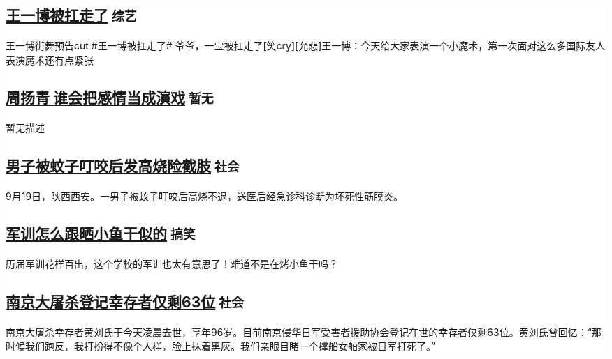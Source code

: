 ## [王一博被扛走了](https://m.weibo.cn/search?containerid=100103type%3D1%26t%3D10%26q%3D%23%E7%8E%8B%E4%B8%80%E5%8D%9A%E8%A2%AB%E6%89%9B%E8%B5%B0%E4%BA%86%23&isnewpage=1&extparam=seat%3D1%26filter_type%3Drealtimehot%26dgr%3D0%26cate%3D0%26pos%3D15%26realpos%3D16%26flag%3D1024%26c_type%3D31%26display_time%3D1632057379%26pre_seqid%3D163205737952801993598&luicode=10000011&lfid=106003type%3D25%26t%3D3%26disable_hot%3D1%26filter_type%3Drealtimehot) `综艺` 
 王一博街舞预告cut #王一博被扛走了#
爷爷，一宝被扛走了[笑cry][允悲]王一博：今天给大家表演一个小魔术，第一次面对这么多国际友人表演魔术还有点紧张
## [周扬青 谁会把感情当成演戏](https://m.weibo.cn/search?containerid=100103type%3D1%26t%3D10%26q%3D%E5%91%A8%E6%89%AC%E9%9D%92+%E8%B0%81%E4%BC%9A%E6%8A%8A%E6%84%9F%E6%83%85%E5%BD%93%E6%88%90%E6%BC%94%E6%88%8F&isnewpage=1&extparam=seat%3D1%26filter_type%3Drealtimehot%26dgr%3D0%26cate%3D0%26pos%3D16%26realpos%3D17%26flag%3D1026%26c_type%3D31%26display_time%3D1632057379%26pre_seqid%3D163205737952801993598&luicode=10000011&lfid=106003type%3D25%26t%3D3%26disable_hot%3D1%26filter_type%3Drealtimehot) `暂无` 
 暂无描述
## [男子被蚊子叮咬后发高烧险截肢](https://m.weibo.cn/search?containerid=100103type%3D1%26t%3D10%26q%3D%23%E7%94%B7%E5%AD%90%E8%A2%AB%E8%9A%8A%E5%AD%90%E5%8F%AE%E5%92%AC%E5%90%8E%E5%8F%91%E9%AB%98%E7%83%A7%E9%99%A9%E6%88%AA%E8%82%A2%23&isnewpage=1&extparam=seat%3D1%26filter_type%3Drealtimehot%26dgr%3D0%26cate%3D0%26pos%3D17%26realpos%3D18%26flag%3D1%26c_type%3D31%26display_time%3D1632057379%26pre_seqid%3D163205737952801993598&luicode=10000011&lfid=106003type%3D25%26t%3D3%26disable_hot%3D1%26filter_type%3Drealtimehot) `社会` 
 9月19日，陕西西安。一男子被蚊子叮咬后高烧不退，送医后经急诊科诊断为坏死性筋膜炎。
## [军训怎么跟晒小鱼干似的](https://m.weibo.cn/search?containerid=100103type%3D1%26t%3D10%26q%3D%23%E5%86%9B%E8%AE%AD%E6%80%8E%E4%B9%88%E8%B7%9F%E6%99%92%E5%B0%8F%E9%B1%BC%E5%B9%B2%E4%BC%BC%E7%9A%84%23&isnewpage=1&extparam=seat%3D1%26filter_type%3Drealtimehot%26dgr%3D0%26cate%3D0%26pos%3D18%26realpos%3D19%26flag%3D1%26c_type%3D31%26display_time%3D1632057379%26pre_seqid%3D163205737952801993598&luicode=10000011&lfid=106003type%3D25%26t%3D3%26disable_hot%3D1%26filter_type%3Drealtimehot) `搞笑` 
 历届军训花样百出，这个学校的军训也太有意思了！难道不是在烤小鱼干吗？
## [南京大屠杀登记幸存者仅剩63位](https://m.weibo.cn/search?containerid=100103type%3D1%26t%3D10%26q%3D%23%E5%8D%97%E4%BA%AC%E5%A4%A7%E5%B1%A0%E6%9D%80%E7%99%BB%E8%AE%B0%E5%B9%B8%E5%AD%98%E8%80%85%E4%BB%85%E5%89%A963%E4%BD%8D%23&isnewpage=1&extparam=seat%3D1%26filter_type%3Drealtimehot%26dgr%3D0%26cate%3D0%26pos%3D19%26realpos%3D20%26flag%3D0%26c_type%3D31%26display_time%3D1632057379%26pre_seqid%3D163205737952801993598&luicode=10000011&lfid=106003type%3D25%26t%3D3%26disable_hot%3D1%26filter_type%3Drealtimehot) `社会` 
 南京大屠杀幸存者黄刘氏于今天凌晨去世，享年96岁。目前南京侵华日军受害者援助协会登记在世的幸存者仅剩63位。黄刘氏曾回忆：“那时候我们跑反，我打扮得不像个人样，脸上抹着黑灰。我们亲眼目睹一个撑船女船家被日军打死了。”